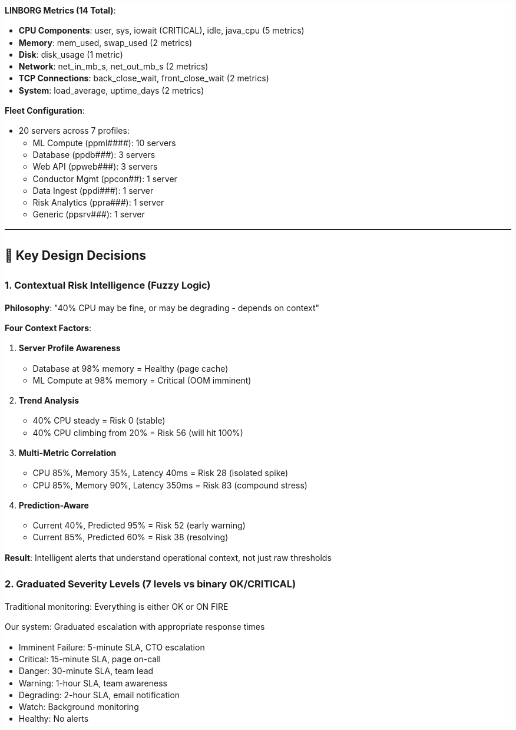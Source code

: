 **LINBORG Metrics (14 Total)**:
- **CPU Components**: user, sys, iowait (CRITICAL), idle, java_cpu (5 metrics)
- **Memory**: mem_used, swap_used (2 metrics)
- **Disk**: disk_usage (1 metric)
- **Network**: net_in_mb_s, net_out_mb_s (2 metrics)
- **TCP Connections**: back_close_wait, front_close_wait (2 metrics)
- **System**: load_average, uptime_days (2 metrics)

**Fleet Configuration**:
- 20 servers across 7 profiles:
  - ML Compute (ppml####): 10 servers
  - Database (ppdb###): 3 servers
  - Web API (ppweb###): 3 servers
  - Conductor Mgmt (ppcon##): 1 server
  - Data Ingest (ppdi###): 1 server
  - Risk Analytics (ppra###): 1 server
  - Generic (ppsrv###): 1 server

---

## 🧠 Key Design Decisions

### 1. Contextual Risk Intelligence (Fuzzy Logic)

**Philosophy**: "40% CPU may be fine, or may be degrading - depends on context"

**Four Context Factors**:

1. **Server Profile Awareness**
   - Database at 98% memory = Healthy (page cache)
   - ML Compute at 98% memory = Critical (OOM imminent)

2. **Trend Analysis**
   - 40% CPU steady = Risk 0 (stable)
   - 40% CPU climbing from 20% = Risk 56 (will hit 100%)

3. **Multi-Metric Correlation**
   - CPU 85%, Memory 35%, Latency 40ms = Risk 28 (isolated spike)
   - CPU 85%, Memory 90%, Latency 350ms = Risk 83 (compound stress)

4. **Prediction-Aware**
   - Current 40%, Predicted 95% = Risk 52 (early warning)
   - Current 85%, Predicted 60% = Risk 38 (resolving)

**Result**: Intelligent alerts that understand operational context, not just raw thresholds

### 2. Graduated Severity Levels (7 levels vs binary OK/CRITICAL)

Traditional monitoring: Everything is either OK or ON FIRE

Our system: Graduated escalation with appropriate response times
- Imminent Failure: 5-minute SLA, CTO escalation
- Critical: 15-minute SLA, page on-call
- Danger: 30-minute SLA, team lead
- Warning: 1-hour SLA, team awareness
- Degrading: 2-hour SLA, email notification
- Watch: Background monitoring
- Healthy: No alerts
